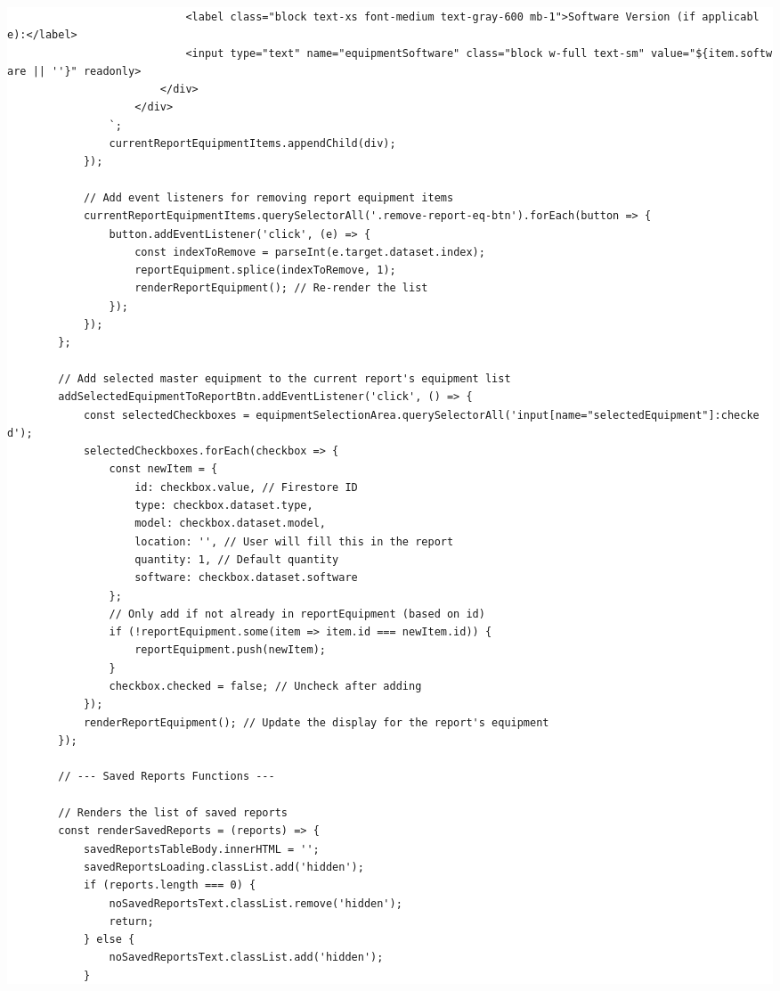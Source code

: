                                <label class="block text-xs font-medium text-gray-600 mb-1">Software Version (if applicable):</label>
                                <input type="text" name="equipmentSoftware" class="block w-full text-sm" value="${item.software || ''}" readonly>
                            </div>
                        </div>
                    `;
                    currentReportEquipmentItems.appendChild(div);
                });

                // Add event listeners for removing report equipment items
                currentReportEquipmentItems.querySelectorAll('.remove-report-eq-btn').forEach(button => {
                    button.addEventListener('click', (e) => {
                        const indexToRemove = parseInt(e.target.dataset.index);
                        reportEquipment.splice(indexToRemove, 1);
                        renderReportEquipment(); // Re-render the list
                    });
                });
            };

            // Add selected master equipment to the current report's equipment list
            addSelectedEquipmentToReportBtn.addEventListener('click', () => {
                const selectedCheckboxes = equipmentSelectionArea.querySelectorAll('input[name="selectedEquipment"]:checked');
                selectedCheckboxes.forEach(checkbox => {
                    const newItem = {
                        id: checkbox.value, // Firestore ID
                        type: checkbox.dataset.type,
                        model: checkbox.dataset.model,
                        location: '', // User will fill this in the report
                        quantity: 1, // Default quantity
                        software: checkbox.dataset.software
                    };
                    // Only add if not already in reportEquipment (based on id)
                    if (!reportEquipment.some(item => item.id === newItem.id)) {
                        reportEquipment.push(newItem);
                    }
                    checkbox.checked = false; // Uncheck after adding
                });
                renderReportEquipment(); // Update the display for the report's equipment
            });

            // --- Saved Reports Functions ---

            // Renders the list of saved reports
            const renderSavedReports = (reports) => {
                savedReportsTableBody.innerHTML = '';
                savedReportsLoading.classList.add('hidden');
                if (reports.length === 0) {
                    noSavedReportsText.classList.remove('hidden');
                    return;
                } else {
                    noSavedReportsText.classList.add('hidden');
                }
